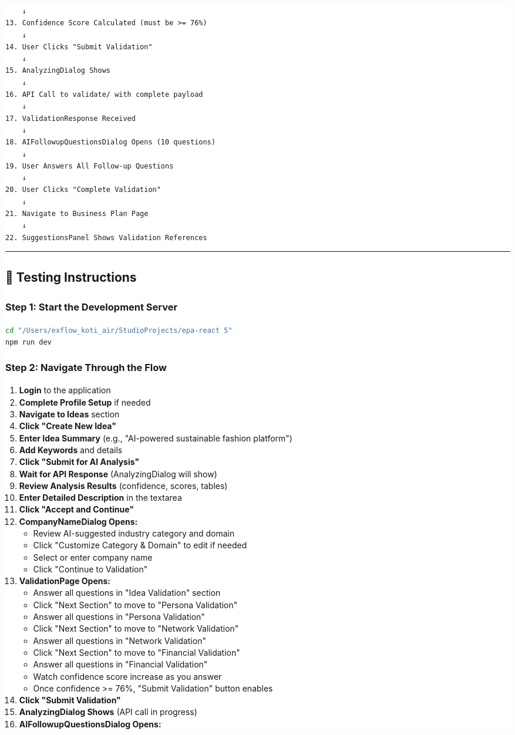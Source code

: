 ```
    ↓
13. Confidence Score Calculated (must be >= 76%)
    ↓
14. User Clicks "Submit Validation"
    ↓
15. AnalyzingDialog Shows
    ↓
16. API Call to validate/ with complete payload
    ↓
17. ValidationResponse Received
    ↓
18. AIFollowupQuestionsDialog Opens (10 questions)
    ↓
19. User Answers All Follow-up Questions
    ↓
20. User Clicks "Complete Validation"
    ↓
21. Navigate to Business Plan Page
    ↓
22. SuggestionsPanel Shows Validation References
```

---

## 🧪 **Testing Instructions**

### **Step 1: Start the Development Server**
```bash
cd "/Users/exflow_koti_air/StudioProjects/epa-react 5"
npm run dev
```

### **Step 2: Navigate Through the Flow**

1. **Login** to the application
2. **Complete Profile Setup** if needed
3. **Navigate to Ideas** section
4. **Click "Create New Idea"**
5. **Enter Idea Summary** (e.g., "AI-powered sustainable fashion platform")
6. **Add Keywords** and details
7. **Click "Submit for AI Analysis"**
8. **Wait for API Response** (AnalyzingDialog will show)
9. **Review Analysis Results** (confidence, scores, tables)
10. **Enter Detailed Description** in the textarea
11. **Click "Accept and Continue"**
12. **CompanyNameDialog Opens:**
    - Review AI-suggested industry category and domain
    - Click "Customize Category & Domain" to edit if needed
    - Select or enter company name
    - Click "Continue to Validation"
13. **ValidationPage Opens:**
    - Answer all questions in "Idea Validation" section
    - Click "Next Section" to move to "Persona Validation"
    - Answer all questions in "Persona Validation"
    - Click "Next Section" to move to "Network Validation"
    - Answer all questions in "Network Validation"
    - Click "Next Section" to move to "Financial Validation"
    - Answer all questions in "Financial Validation"
    - Watch confidence score increase as you answer
    - Once confidence >= 76%, "Submit Validation" button enables
14. **Click "Submit Validation"**
15. **AnalyzingDialog Shows** (API call in progress)
16. **AIFollowupQuestionsDialog Opens:**